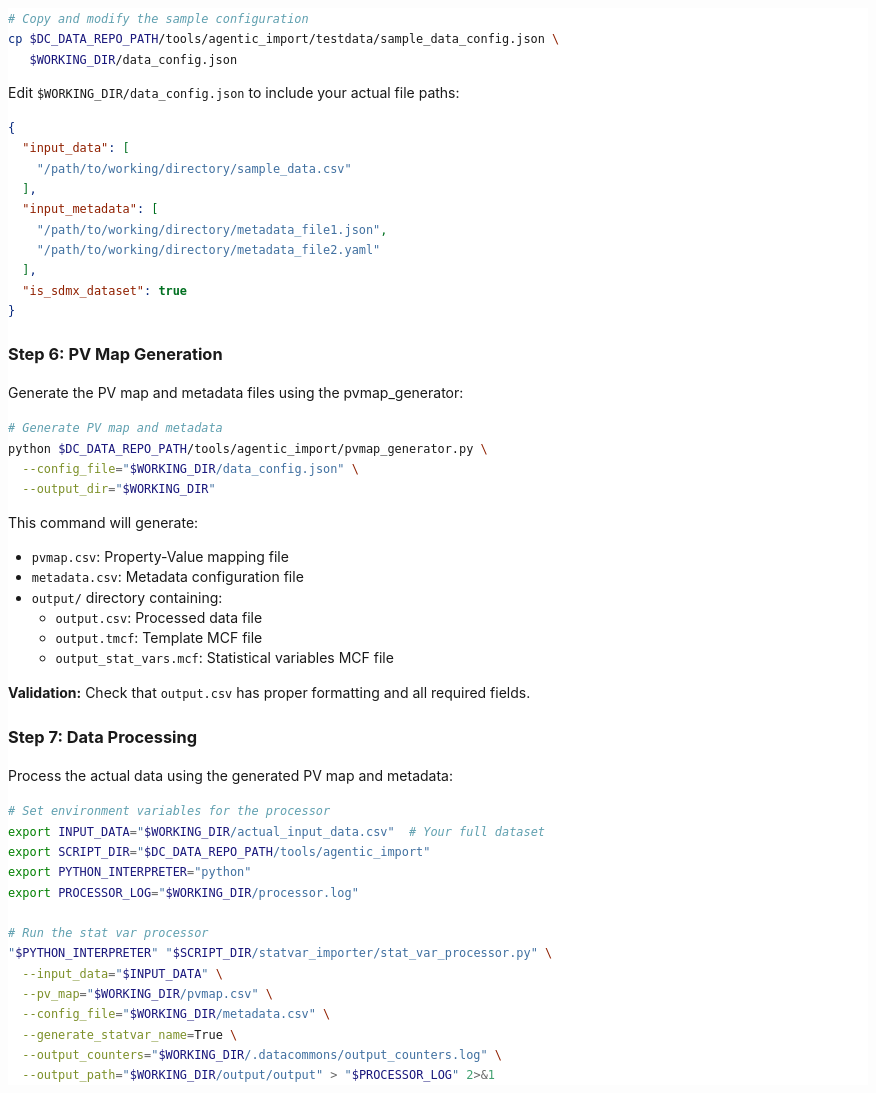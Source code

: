 ```bash
# Copy and modify the sample configuration
cp $DC_DATA_REPO_PATH/tools/agentic_import/testdata/sample_data_config.json \
   $WORKING_DIR/data_config.json
```

Edit `$WORKING_DIR/data_config.json` to include your actual file paths:

```json
{
  "input_data": [
    "/path/to/working/directory/sample_data.csv"
  ],
  "input_metadata": [
    "/path/to/working/directory/metadata_file1.json",
    "/path/to/working/directory/metadata_file2.yaml"
  ],
  "is_sdmx_dataset": true
}
```

### Step 6: PV Map Generation

Generate the PV map and metadata files using the pvmap_generator:

```bash
# Generate PV map and metadata
python $DC_DATA_REPO_PATH/tools/agentic_import/pvmap_generator.py \
  --config_file="$WORKING_DIR/data_config.json" \
  --output_dir="$WORKING_DIR"
```

This command will generate:
- `pvmap.csv`: Property-Value mapping file
- `metadata.csv`: Metadata configuration file
- `output/` directory containing:
  - `output.csv`: Processed data file
  - `output.tmcf`: Template MCF file
  - `output_stat_vars.mcf`: Statistical variables MCF file

**Validation:** Check that `output.csv` has proper formatting and all required fields.

### Step 7: Data Processing

Process the actual data using the generated PV map and metadata:

```bash
# Set environment variables for the processor
export INPUT_DATA="$WORKING_DIR/actual_input_data.csv"  # Your full dataset
export SCRIPT_DIR="$DC_DATA_REPO_PATH/tools/agentic_import"
export PYTHON_INTERPRETER="python"
export PROCESSOR_LOG="$WORKING_DIR/processor.log"

# Run the stat var processor
"$PYTHON_INTERPRETER" "$SCRIPT_DIR/statvar_importer/stat_var_processor.py" \
  --input_data="$INPUT_DATA" \
  --pv_map="$WORKING_DIR/pvmap.csv" \
  --config_file="$WORKING_DIR/metadata.csv" \
  --generate_statvar_name=True \
  --output_counters="$WORKING_DIR/.datacommons/output_counters.log" \
  --output_path="$WORKING_DIR/output/output" > "$PROCESSOR_LOG" 2>&1
```
